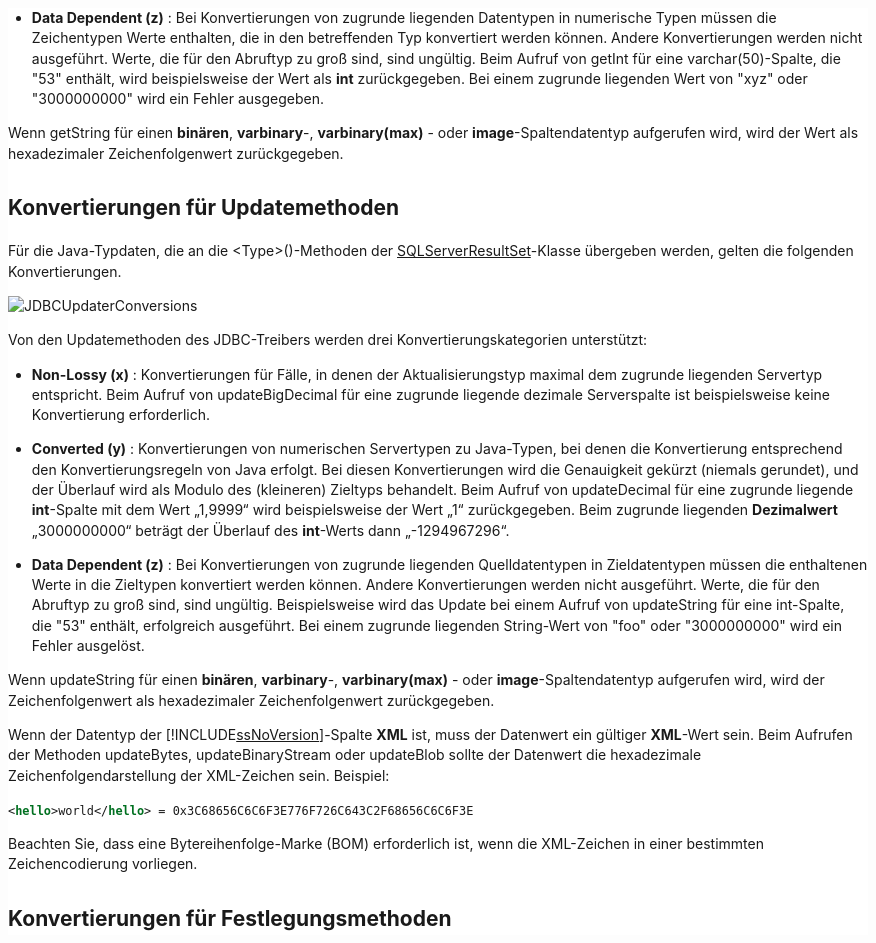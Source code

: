 - **Data Dependent (z)** : Bei Konvertierungen von zugrunde liegenden Datentypen in numerische Typen müssen die Zeichentypen Werte enthalten, die in den betreffenden Typ konvertiert werden können. Andere Konvertierungen werden nicht ausgeführt. Werte, die für den Abruftyp zu groß sind, sind ungültig. Beim Aufruf von getInt für eine varchar(50)-Spalte, die "53" enthält, wird beispielsweise der Wert als **int** zurückgegeben. Bei einem zugrunde liegenden Wert von "xyz" oder "3000000000" wird ein Fehler ausgegeben.

Wenn getString für einen **binären**, **varbinary**-, **varbinary(max)** - oder **image**-Spaltendatentyp aufgerufen wird, wird der Wert als hexadezimaler Zeichenfolgenwert zurückgegeben.

## <a name="updater-method-conversions"></a>Konvertierungen für Updatemethoden

Für die Java-Typdaten, die an die \<Type>()-Methoden der [SQLServerResultSet](../../connect/jdbc/reference/sqlserverresultset-class.md)-Klasse übergeben werden, gelten die folgenden Konvertierungen.

![JDBCUpdaterConversions](../../connect/jdbc/media/jdbc_jdbcupdatterconversions.gif "JDBCUpdaterConversions")

Von den Updatemethoden des JDBC-Treibers werden drei Konvertierungskategorien unterstützt:

- **Non-Lossy (x)** : Konvertierungen für Fälle, in denen der Aktualisierungstyp maximal dem zugrunde liegenden Servertyp entspricht. Beim Aufruf von updateBigDecimal für eine zugrunde liegende dezimale Serverspalte ist beispielsweise keine Konvertierung erforderlich.

- **Converted (y)** : Konvertierungen von numerischen Servertypen zu Java-Typen, bei denen die Konvertierung entsprechend den Konvertierungsregeln von Java erfolgt. Bei diesen Konvertierungen wird die Genauigkeit gekürzt (niemals gerundet), und der Überlauf wird als Modulo des (kleineren) Zieltyps behandelt. Beim Aufruf von updateDecimal für eine zugrunde liegende **int**-Spalte mit dem Wert „1,9999“ wird beispielsweise der Wert „1“ zurückgegeben. Beim zugrunde liegenden **Dezimalwert** „3000000000“ beträgt der Überlauf des **int**-Werts dann „-1294967296“.

- **Data Dependent (z)** : Bei Konvertierungen von zugrunde liegenden Quelldatentypen in Zieldatentypen müssen die enthaltenen Werte in die Zieltypen konvertiert werden können. Andere Konvertierungen werden nicht ausgeführt. Werte, die für den Abruftyp zu groß sind, sind ungültig. Beispielsweise wird das Update bei einem Aufruf von updateString für eine int-Spalte, die "53" enthält, erfolgreich ausgeführt. Bei einem zugrunde liegenden String-Wert von "foo" oder "3000000000" wird ein Fehler ausgelöst.

Wenn updateString für einen **binären**, **varbinary**-, **varbinary(max)** - oder **image**-Spaltendatentyp aufgerufen wird, wird der Zeichenfolgenwert als hexadezimaler Zeichenfolgenwert zurückgegeben.

Wenn der Datentyp der [!INCLUDE[ssNoVersion](../../includes/ssnoversion-md.md)]-Spalte **XML** ist, muss der Datenwert ein gültiger **XML**-Wert sein. Beim Aufrufen der Methoden updateBytes, updateBinaryStream oder updateBlob sollte der Datenwert die hexadezimale Zeichenfolgendarstellung der XML-Zeichen sein. Beispiel:

```xml
<hello>world</hello> = 0x3C68656C6C6F3E776F726C643C2F68656C6C6F3E
```

Beachten Sie, dass eine Bytereihenfolge-Marke (BOM) erforderlich ist, wenn die XML-Zeichen in einer bestimmten Zeichencodierung vorliegen.

## <a name="setter-method-conversions"></a>Konvertierungen für Festlegungsmethoden
